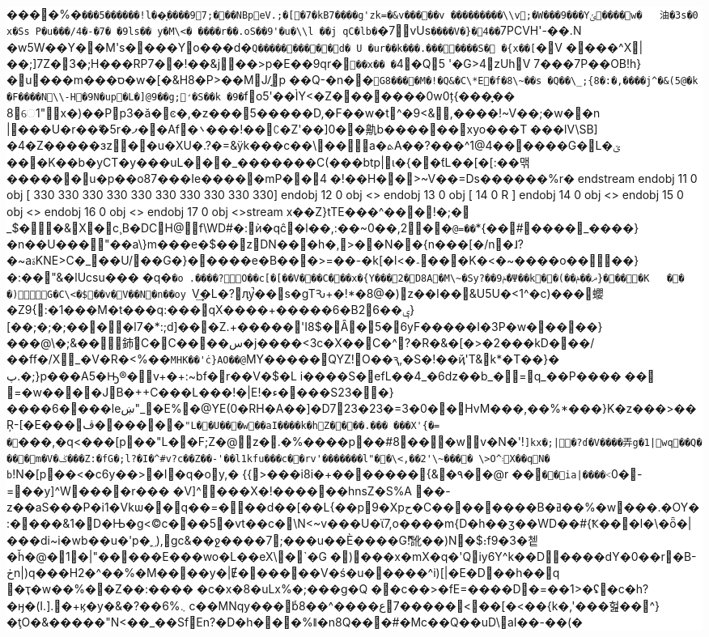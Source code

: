 ����%�`���5������!l��͎����97;���NBpeV.;�[�7�kB7����g'zk=�&v�����v
���������\\v;�W���9���Yݵ����w�	油�3s�0x�Ss P�u���/4�-�7�
�9ls��
y�M\<�
����r��.oS��9'�u�\\l ��j qC�lb�`�7vUs`����V�}�4��`7PCVH'-��.N �w5W��Y��M's����Yo���d�`Q��������﫟��d�
U �ur��k���.�������S� �{x��[`�V	����^X|��;]7Z�3�;H���RP7��!��&j��\>p�E��9qr�`��x�� �`4�Q5 '�G\>4zUhV 7���7P��OB!h}�u���m���ס�w�[�&H8�P\>��MJ/̘p	��Q-�n��`G8����M�!�Q&�C\*E�f�8\~��s
�Q��\_;{8�:�,����j^�&(5@�k�F����N\\-H�9N�up�L�]@9��g;̛�S��k
�9�`fo5'��ÌY\<�Z�������0w0ț{���̟��	8େ1"x�)��Pp3�ă�ͼ�,�z���5�����D,�F��w�t^�9\<&,����!\~V��;�w��n
|���U�r��ޭ�5r�ފ��Af�܌���!��ꉔ�Z'��]0��鼽b����޳��xyo���T
���lV\\SB]
�4�Z�����ɜz��u�XU�.?�=&ÿk���c��\\��񞫾a�ܬA��?���^1@4������G�L�ؾ ���K��b�yCT�y���uL���\_�������C(���btp|ι�{��ƭL��[�[:��맦������u�p��o87���Ie�����mP��4 �!��H��\>\~V��=Ds������%r�
endstream
endobj
11 0 obj
[ 330 330 330 330 330 330 330 330 330 330]
endobj
12 0 obj
\<\>
endobj
13 0 obj
[ 14 0 R ]
endobj
14 0 obj
\<\>
endobj
15 0 obj
\<\>
endobj
16 0 obj
\<\>
endobj
17 0 obj
\<\>stream
x��Z}tTE���^���!�;� \_$��&X�c¸B�DCH@f\\WD#�:ѝ�qĉ�l��,:��\~0��,2��`@=��`\*{��#����\_����}�n��U���"��a\\}m���e�$��΂zDN���h�,\>��N��{n���[�/n�˩?�\~aۃKNE\>C�\_��U/��G�}�����e�B���\>=��-�k[�l\<�؞���K�\<�\~����o����}�:��"&�lUcsu��� �q�`�o
.����?O��c[�[��V���C���x�{Y���2�D8A�M\~�Sy?��9ݥ�َΨ��k��(��ދ��ݥ}���΀�K	���)G�C\<�$��v�V��N�n��oy `V͢�L�?ӆy̚��s�gTԄ+�!\*�8@�)z��I��&U5U�\<1^�c)���蠳�Z9{:�1���M�t���q:���޷qX����+�����6�Bݷ��26}[��;�;�;����l7�\*:;d]���Z.+��ަ���'I8$�Ȃ�5�6yF�����I�3P�w�����}���@\\�;&��鈰۬C�C����س�j����\<3c�X��C�^?�R�&�[�\>�2���kD���/��ff�/X\_�V�R�\<%��`MHK��'ċ}AO��@`MY�����QYZ!O��ԇ,�S�!��ҋ'T&k\*�T��}�	پ.�;}p���A5�Ԣ®�v+�+:\~bf�r��V�$�L
i����S�efL��4\_�6dz��b\_�=q\_��P����
��
=�w����JB�++C���L���!�|E!�ء����S23��}����6����leښ"\_�E%�@YE(0�RΗ�A��]�D723�23�=3�0��HvM���,��%\*���}K�z���\>��Ŗ-[�E���ڤ������`"L��U���w��aI����k�hZ����.���
���X'{�=�`���,�q\<���[p��"L��F;Z�@z�.�%����p��#8���w෰v�N�'!`]kx�;|�?ɗ�V����弄g�1|wq��Q����m�V�ݢ���Z:�fG�;l?�I�^#v?c��Z��-'��l1kfu���c��rv'�������l"��\<,��2'\~����
\>O^܃X��qN�b`!N�[p��\<�c6y��\>�I�q�oy,�
{{\>���i8i�+�������{&�٩��@r ��`��ia|����˂`0�-=��y]^W����r���
�V]^���X�!������hnsZ�S%A
��-z��aS���P�i1�Vkѡ��q��=���d��[��L{��p9�Xpح�C��������B�ߥ��%�w���.�OY�:����&1�D�Њ�g\<©c���5�vt��c�\\N\<\~v���U�ϊ7,o����m{D�h��ʒ��WD��#{Ҟ���l�\\�ȫ�|���di\~i�wb��u�'p�؁),gc&��ջ����7;���u��Ѐ����Gޮ!訛��)N�$։f9�3�쳍�ȟ�@�1�|"�����E���wo�L��eX\\�`�G
�)���x�mX�q�'Qiy6Y^k��D����dY�0��r�B-ڂn|)q���H2�^��%�M����y�|Ɇ������V�ś�u�����^i)[|�E�D��h��q �ҭ�w��%��Z��:���� �c�x�8�uLx%�;���g�Q
��c��\>�fE=����D�=��1\>�ʢ�c�h?�ӈ�(I.].�+ϗ�y�&�?��܆%6	c��MNqy���bͬ8��^�ع���}��\>�]��\>�����7k�,'���헖��^}�ţO�&�����"N\<��\_��SfEn?�D�h���%ǁ�n8Q���#�Mc��Q��uD\\aI��-��(�